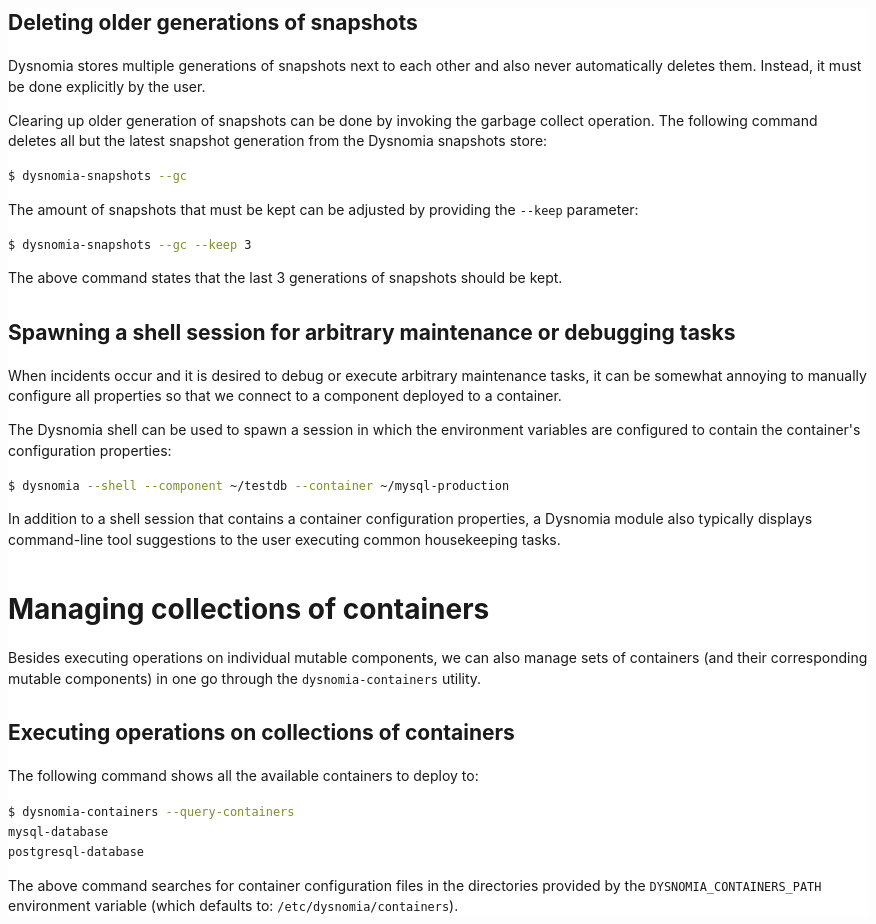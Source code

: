 Deleting older generations of snapshots
---------------------------------------
Dysnomia stores multiple generations of snapshots next to each other and also
never automatically deletes them. Instead, it must be done explicitly by the
user.

Clearing up older generation of snapshots can be done by invoking the garbage
collect operation. The following command deletes all but the latest snapshot
generation from the Dysnomia snapshots store:

```bash
$ dysnomia-snapshots --gc
```

The amount of snapshots that must be kept can be adjusted by providing the
`--keep` parameter:

```bash
$ dysnomia-snapshots --gc --keep 3
```

The above command states that the last 3 generations of snapshots should be
kept.

Spawning a shell session for arbitrary maintenance or debugging tasks
---------------------------------------------------------------------
When incidents occur and it is desired to debug or execute arbitrary maintenance
tasks, it can be somewhat annoying to manually configure all properties so that
we connect to a component deployed to a container.

The Dysnomia shell can be used to spawn a session in which the environment
variables are configured to contain the container's configuration properties:

```bash
$ dysnomia --shell --component ~/testdb --container ~/mysql-production
```

In addition to a shell session that contains a container configuration
properties, a Dysnomia module also typically displays command-line tool
suggestions to the user executing common housekeeping tasks.

Managing collections of containers
==================================
Besides executing operations on individual mutable components, we can also
manage sets of containers (and their corresponding mutable components) in one go
through the `dysnomia-containers` utility.

Executing operations on collections of containers
-------------------------------------------------
The following command shows all the available containers to deploy to:

```bash
$ dysnomia-containers --query-containers
mysql-database
postgresql-database
```

The above command searches for container configuration files in the directories
provided by the `DYSNOMIA_CONTAINERS_PATH` environment variable (which defaults
to: `/etc/dysnomia/containers`).
